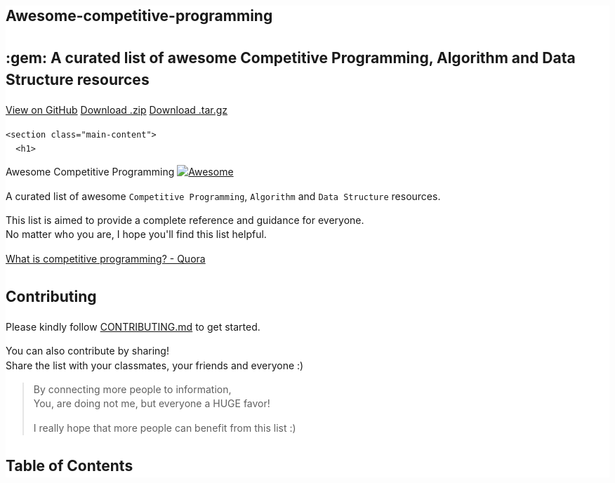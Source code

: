 <!DOCTYPE html>
<html lang="en-us">
  <head>
    <meta charset="UTF-8">
    <title>Awesome-competitive-programming by lnishan</title>
    <meta name="viewport" content="width=device-width, initial-scale=1">
    <link rel="stylesheet" type="text/css" href="stylesheets/normalize.css" media="screen">
    <link href='https://fonts.googleapis.com/css?family=Open+Sans:400,700' rel='stylesheet' type='text/css'>
    <link rel="stylesheet" type="text/css" href="stylesheets/stylesheet.css" media="screen">
    <link rel="stylesheet" type="text/css" href="stylesheets/github-light.css" media="screen">
  </head>
  <body>
    <section class="page-header">
      <h1 class="project-name">Awesome-competitive-programming</h1>
      <h2 class="project-tagline">:gem: A curated list of awesome Competitive Programming, Algorithm and Data Structure resources</h2>
      <a href="https://github.com/lnishan/awesome-competitive-programming" class="btn">View on GitHub</a>
      <a href="https://github.com/lnishan/awesome-competitive-programming/zipball/master" class="btn">Download .zip</a>
      <a href="https://github.com/lnishan/awesome-competitive-programming/tarball/master" class="btn">Download .tar.gz</a>
    </section>

    <section class="main-content">
      <h1>
<a id="awesome-competitive-programming-" class="anchor" href="#awesome-competitive-programming-" aria-hidden="true"><span aria-hidden="true" class="octicon octicon-link"></span></a>Awesome Competitive Programming <a href="https://github.com/sindresorhus/awesome"><img src="https://cdn.rawgit.com/sindresorhus/awesome/d7305f38d29fed78fa85652e3a63e154dd8e8829/media/badge.svg" alt="Awesome"></a>
</h1>

<p>A curated list of awesome <code>Competitive Programming</code>, <code>Algorithm</code> and <code>Data Structure</code> resources.</p>

<p>This list is aimed to provide a complete reference and guidance for everyone.<br>
No matter who you are, I hope you'll find this list helpful.</p>

<p><a href="https://www.quora.com/What-is-competitive-programming-2">What is competitive programming? - Quora</a></p>

<h2>
<a id="contributing" class="anchor" href="#contributing" aria-hidden="true"><span aria-hidden="true" class="octicon octicon-link"></span></a>Contributing</h2>

<p>Please kindly follow <a href="CONTRIBUTING.md">CONTRIBUTING.md</a> to get started.</p>

<p>You can also contribute by sharing!<br>
Share the list with your classmates, your friends and everyone :)</p>

<blockquote>
<p>By connecting more people to information,<br>
You, are doing not me, but everyone a HUGE favor!  </p>

<p>I really hope that more people can benefit from this list :)</p>
</blockquote>

<h2>
<a id="table-of-contents" class="anchor" href="#table-of-contents" aria-hidden="true"><span aria-hidden="true" class="octicon octicon-link"></span></a>Table of Contents</h2>

